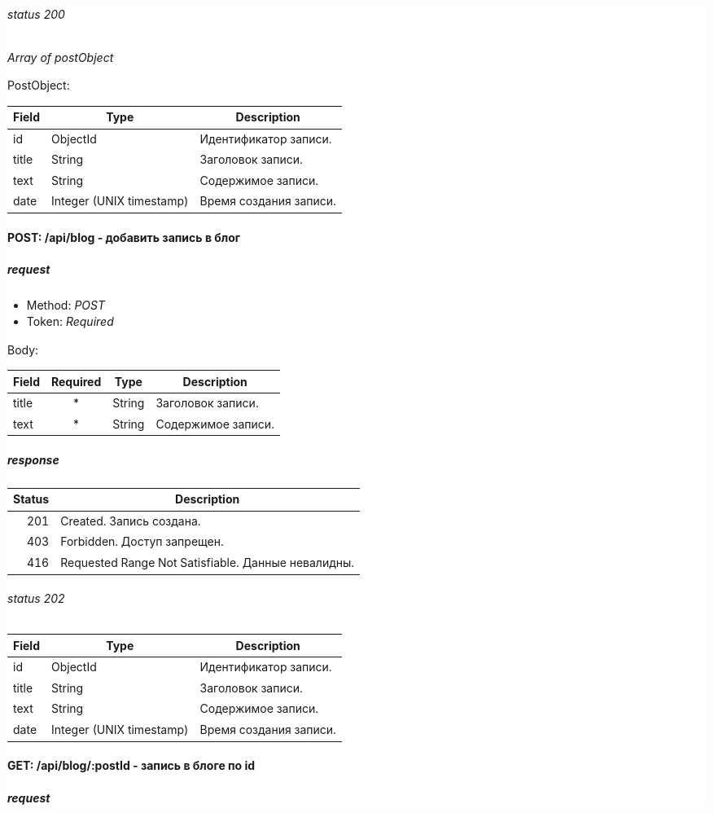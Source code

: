 ###### status 200

*Array of postObject*

PostObject:

| Field | Type | Description |
|-------|------|-------------|
| id | ObjectId | Идентификатор записи. |
| title | String | Заголовок записи. |
| text | String | Содержимое записи. |
| date | Integer (UNIX timestamp) | Время создания записи. |

#### POST: /api/blog - добавить запись в блог

##### request

* Method: *POST*
* Token: *Required*

Body:

| Field | Required | Type | Description |
|-------|:--------:|------|-------------|
| title | * | String | Заголовок записи. |
| text | * | String | Содержимое записи. |

##### response

| Status | Description |
|-------:|-------------|
| 201 | Created. Запись создана. |
| 403 | Forbidden. Доступ запрещен. |
| 416 | Requested Range Not Satisfiable. Данные невалидны. |

###### status 202

| Field | Type | Description |
|-------|------|-------------|
| id | ObjectId | Идентификатор записи. |
| title | String | Заголовок записи. |
| text | String | Содержимое записи. |
| date | Integer (UNIX timestamp) | Время создания записи. |

#### GET: /api/blog/:postId - запись в блоге по id

##### request
